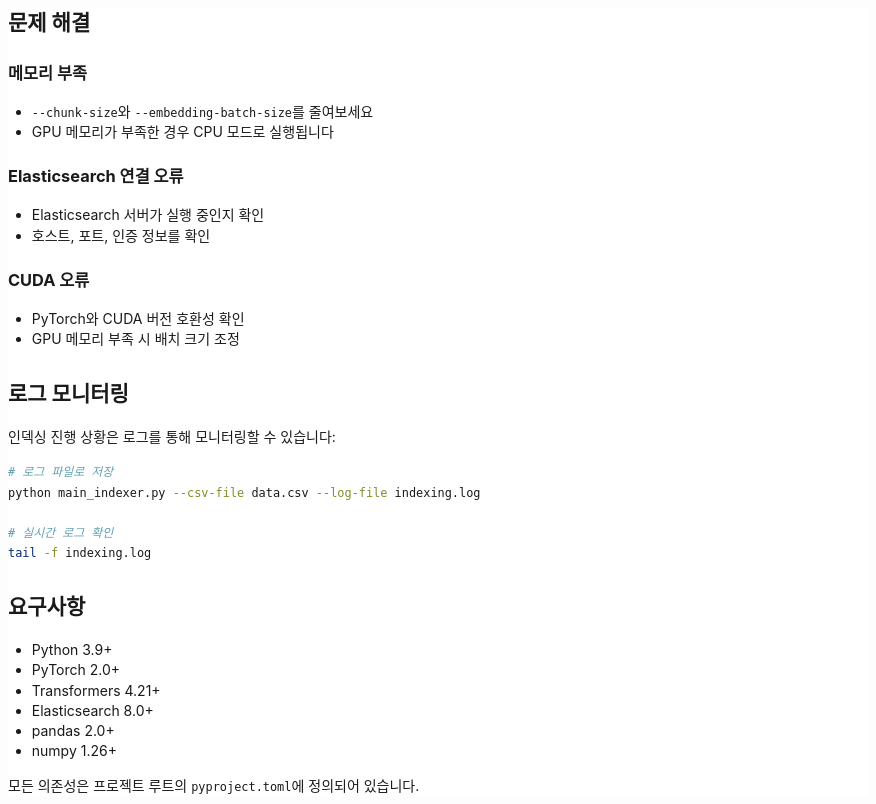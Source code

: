 ## 문제 해결

### 메모리 부족
- `--chunk-size`와 `--embedding-batch-size`를 줄여보세요
- GPU 메모리가 부족한 경우 CPU 모드로 실행됩니다

### Elasticsearch 연결 오류
- Elasticsearch 서버가 실행 중인지 확인
- 호스트, 포트, 인증 정보를 확인

### CUDA 오류
- PyTorch와 CUDA 버전 호환성 확인
- GPU 메모리 부족 시 배치 크기 조정

## 로그 모니터링

인덱싱 진행 상황은 로그를 통해 모니터링할 수 있습니다:

```bash
# 로그 파일로 저장
python main_indexer.py --csv-file data.csv --log-file indexing.log

# 실시간 로그 확인
tail -f indexing.log
```

## 요구사항

- Python 3.9+
- PyTorch 2.0+
- Transformers 4.21+
- Elasticsearch 8.0+
- pandas 2.0+
- numpy 1.26+

모든 의존성은 프로젝트 루트의 `pyproject.toml`에 정의되어 있습니다.
